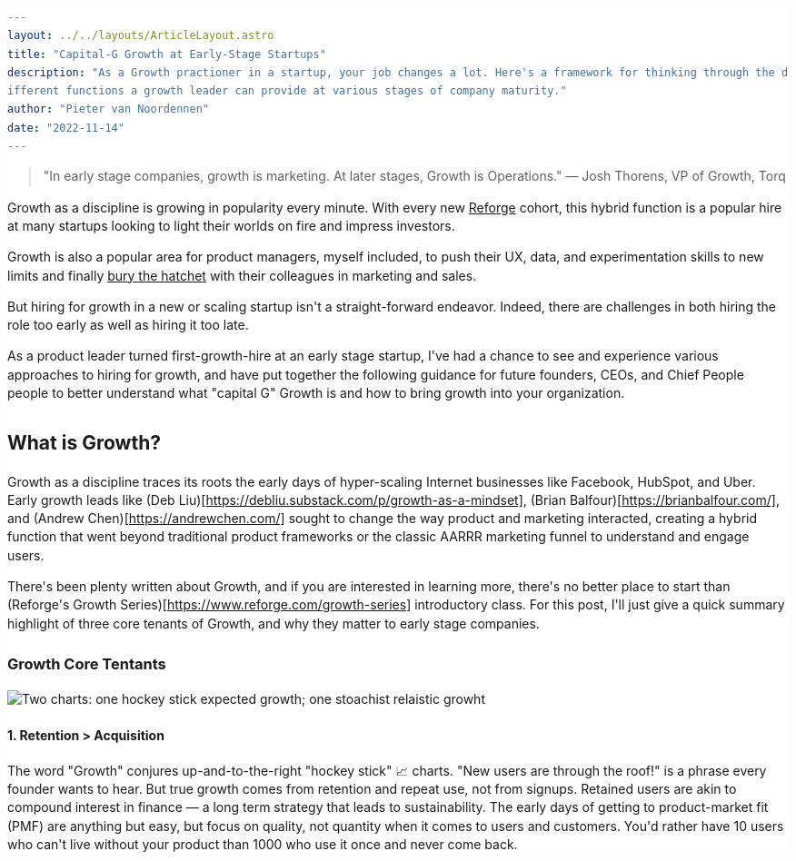 ```yaml
---
layout: ../../layouts/ArticleLayout.astro
title: "Capital-G Growth at Early-Stage Startups"
description: "As a Growth practioner in a startup, your job changes a lot. Here's a framework for thinking through the different functions a growth leader can provide at various stages of company maturity." 
author: "Pieter van Noordennen" 
date: "2022-11-14" 
---
```

> "In early stage companies, growth is marketing. At later stages, Growth is Operations." — Josh Thorens, VP of Growth, Torq 

Growth as a discipline is growing in popularity every minute. With every new [Reforge](https://reforge.com) cohort, this hybrid function is a popular hire at many startups looking to light their worlds on fire and impress investors. 

Growth is also a popular area for product managers, myself included, to push  their UX, data, and experimentation skills to new limits and finally [bury the hatchet](https://en.wikipedia.org/wiki/Burying_the_hatchet) with their colleagues in marketing and sales. 

But hiring for growth in a new or scaling startup isn't a straight-forward endeavor. Indeed, there are challenges in both hiring the role too early as well as hiring it too late. 

As a product leader turned first-growth-hire at an early stage startup, I've had a chance to see and experience various approaches to hiring for growth, and have put together the following guidance for future founders, CEOs, and Chief People people to better understand what "capital G" Growth is and how to bring growth into your organization. 

## What is Growth? 
Growth as a discipline traces its roots the early days of hyper-scaling Internet businesses like Facebook, HubSpot, and Uber. Early growth leads like (Deb Liu)[https://debliu.substack.com/p/growth-as-a-mindset], (Brian Balfour)[https://brianbalfour.com/], and (Andrew Chen)[https://andrewchen.com/] sought to change the way product and marketing interacted, creating a hybrid function that went beyond traditional product frameworks or the classic AARRR marketing funnel to understand and engage users. 

There's been plenty written about Growth, and if you are interested in learning more, there's no better place to start than (Reforge's Growth Series)[https://www.reforge.com/growth-series] introductory class. For this post, I'll just give a quick summary highlight of three core tenants of Growth, and why they matter to early stage companies. 

### Growth Core Tentants
![Two charts: one hockey stick expected growth; one stoachist relaistic growht](/images/posts/growth-by-company-stage.png)
#### 1. Retention > Acquisition 
The word "Growth" conjures up-and-to-the-right "hockey stick" 📈 charts. "New users are through the roof!" is a phrase every founder wants to hear. But true growth comes from retention and repeat use, not from signups. Retained users are akin to compound interest in finance — a long term strategy that leads to sustainability. The early days of getting to product-market fit (PMF) are anything but easy, but focus on quality, not quantity when it comes to users and customers. You'd rather have 10 users who can't live without your product than 1000 who use it once and never come back. 
